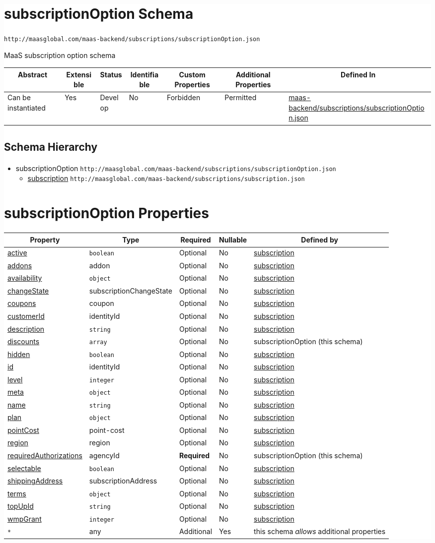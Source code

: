 # subscriptionOption Schema

```
http://maasglobal.com/maas-backend/subscriptions/subscriptionOption.json
```

MaaS subscription option schema

| Abstract            | Extensible | Status  | Identifiable | Custom Properties | Additional Properties | Defined In                                                                    |
| ------------------- | ---------- | ------- | ------------ | ----------------- | --------------------- | ----------------------------------------------------------------------------- |
| Can be instantiated | Yes        | Develop | No           | Forbidden         | Permitted             | [maas-backend/subscriptions/subscriptionOption.json](subscriptionOption.json) |

## Schema Hierarchy

- subscriptionOption `http://maasglobal.com/maas-backend/subscriptions/subscriptionOption.json`
  - [subscription](subscription.md) `http://maasglobal.com/maas-backend/subscriptions/subscription.json`

# subscriptionOption Properties

| Property                                          | Type                    | Required     | Nullable | Defined by                                      |
| ------------------------------------------------- | ----------------------- | ------------ | -------- | ----------------------------------------------- |
| [active](#active)                                 | `boolean`               | Optional     | No       | [subscription](subscription.md#active)          |
| [addons](#addons)                                 | addon                   | Optional     | No       | [subscription](subscription.md#addons)          |
| [availability](#availability)                     | `object`                | Optional     | No       | [subscription](subscription.md#availability)    |
| [changeState](#changestate)                       | subscriptionChangeState | Optional     | No       | [subscription](subscription.md#changestate)     |
| [coupons](#coupons)                               | coupon                  | Optional     | No       | [subscription](subscription.md#coupons)         |
| [customerId](#customerid)                         | identityId              | Optional     | No       | [subscription](subscription.md#customerid)      |
| [description](#description)                       | `string`                | Optional     | No       | [subscription](subscription.md#description)     |
| [discounts](#discounts)                           | `array`                 | Optional     | No       | subscriptionOption (this schema)                |
| [hidden](#hidden)                                 | `boolean`               | Optional     | No       | [subscription](subscription.md#hidden)          |
| [id](#id)                                         | identityId              | Optional     | No       | [subscription](subscription.md#id)              |
| [level](#level)                                   | `integer`               | Optional     | No       | [subscription](subscription.md#level)           |
| [meta](#meta)                                     | `object`                | Optional     | No       | [subscription](subscription.md#meta)            |
| [name](#name)                                     | `string`                | Optional     | No       | [subscription](subscription.md#name)            |
| [plan](#plan)                                     | `object`                | Optional     | No       | [subscription](subscription.md#plan)            |
| [pointCost](#pointcost)                           | point-cost              | Optional     | No       | [subscription](subscription.md#pointcost)       |
| [region](#region)                                 | region                  | Optional     | No       | [subscription](subscription.md#region)          |
| [requiredAuthorizations](#requiredauthorizations) | agencyId                | **Required** | No       | subscriptionOption (this schema)                |
| [selectable](#selectable)                         | `boolean`               | Optional     | No       | [subscription](subscription.md#selectable)      |
| [shippingAddress](#shippingaddress)               | subscriptionAddress     | Optional     | No       | [subscription](subscription.md#shippingaddress) |
| [terms](#terms)                                   | `object`                | Optional     | No       | [subscription](subscription.md#terms)           |
| [topUpId](#topupid)                               | `string`                | Optional     | No       | [subscription](subscription.md#topupid)         |
| [wmpGrant](#wmpgrant)                             | `integer`               | Optional     | No       | [subscription](subscription.md#wmpgrant)        |
| `*`                                               | any                     | Additional   | Yes      | this schema _allows_ additional properties      |
